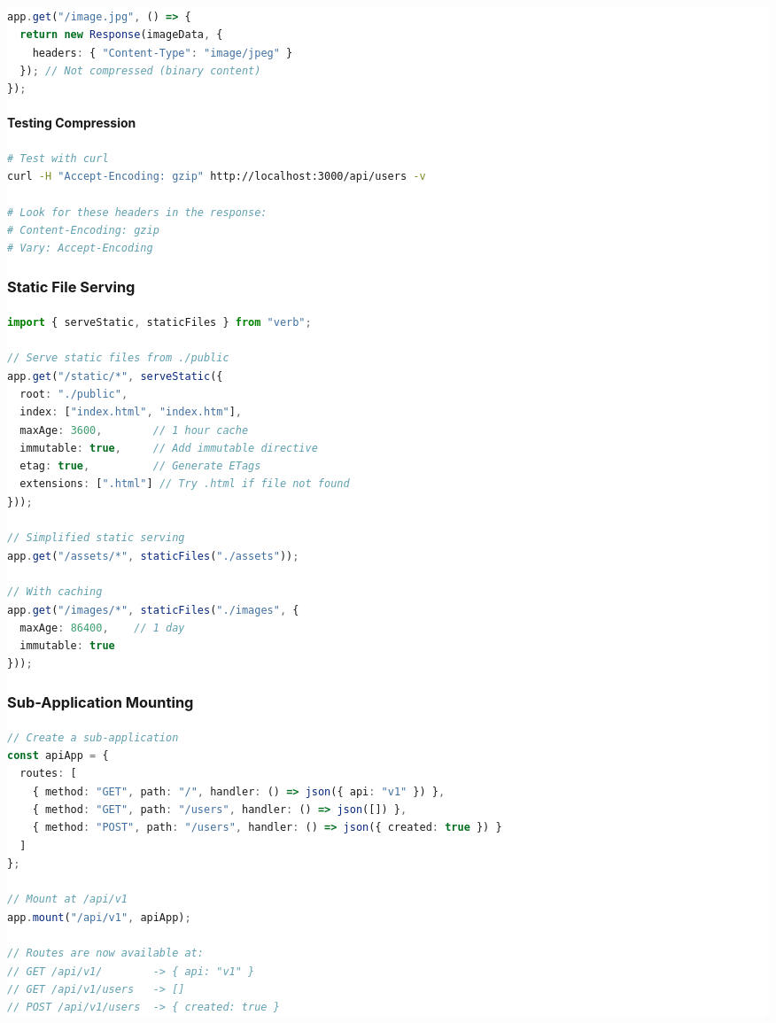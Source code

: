 ```typescript
app.get("/image.jpg", () => {
  return new Response(imageData, {
    headers: { "Content-Type": "image/jpeg" }
  }); // Not compressed (binary content)
});
```

#### Testing Compression

```bash
# Test with curl
curl -H "Accept-Encoding: gzip" http://localhost:3000/api/users -v

# Look for these headers in the response:
# Content-Encoding: gzip
# Vary: Accept-Encoding
```

### Static File Serving

```typescript
import { serveStatic, staticFiles } from "verb";

// Serve static files from ./public
app.get("/static/*", serveStatic({
  root: "./public",
  index: ["index.html", "index.htm"],
  maxAge: 3600,        // 1 hour cache
  immutable: true,     // Add immutable directive
  etag: true,          // Generate ETags
  extensions: [".html"] // Try .html if file not found
}));

// Simplified static serving
app.get("/assets/*", staticFiles("./assets"));

// With caching
app.get("/images/*", staticFiles("./images", {
  maxAge: 86400,    // 1 day
  immutable: true
}));
```

### Sub-Application Mounting

```typescript
// Create a sub-application
const apiApp = {
  routes: [
    { method: "GET", path: "/", handler: () => json({ api: "v1" }) },
    { method: "GET", path: "/users", handler: () => json([]) },
    { method: "POST", path: "/users", handler: () => json({ created: true }) }
  ]
};

// Mount at /api/v1
app.mount("/api/v1", apiApp);

// Routes are now available at:
// GET /api/v1/        -> { api: "v1" }
// GET /api/v1/users   -> []
// POST /api/v1/users  -> { created: true }
```
